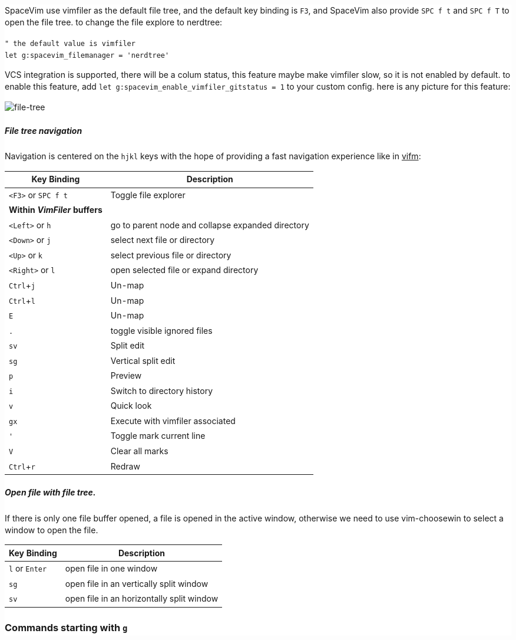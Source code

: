 SpaceVim use vimfiler as the default file tree, and the default key binding is `F3`, and SpaceVim also provide `SPC f t` and `SPC f T` to open the file tree. to change the file explore to nerdtree:

```vim
" the default value is vimfiler
let g:spacevim_filemanager = 'nerdtree'
```

VCS integration is supported, there will be a colum status, this feature maybe make vimfiler slow, so it is not enabled by default. to enable this feature, add `let g:spacevim_enable_vimfiler_gitstatus = 1` to your custom config. here is any picture for this feature:

![file-tree](https://user-images.githubusercontent.com/13142418/26881817-279225b2-4bcb-11e7-8872-7e4bd3d1c84e.png)

##### File tree navigation

Navigation is centered on the `hjkl` keys with the hope of providing a fast navigation experience like in [vifm](https://github.com/vifm):


Key Binding | Description
-----------| -----------
`<F3>` or `SPC f t` | Toggle file explorer
| **Within _VimFiler_ buffers** | |
`<Left>` or `h`     | go to parent node and collapse expanded directory
`<Down>` or `j`     | select next file or directory
`<Up>` or `k`       | select previous file or directory
`<Right>` or `l`    | open selected file or expand directory
`Ctrl`+`j`          | Un-map
`Ctrl`+`l`          | Un-map
`E`                 | Un-map
`.`                 | toggle visible ignored files
`sv`                | Split edit
`sg`                | Vertical split edit
`p`                 | Preview
`i`                 | Switch to directory history
`v`                 | Quick look
`gx`                | Execute with vimfiler associated
`'`                 | Toggle mark current line
`V`                 | Clear all marks
`Ctrl`+`r`          | Redraw

##### Open file with file tree.

If there is only one file buffer opened, a file is opened in the active window, otherwise we need to use vim-choosewin to select a window to open the file.

Key Binding | Description
-----------| -----------
`l` or `Enter` | open file in one window
`sg` | open file in an vertically split window
`sv` | open file in an horizontally split window

### Commands starting with `g`
